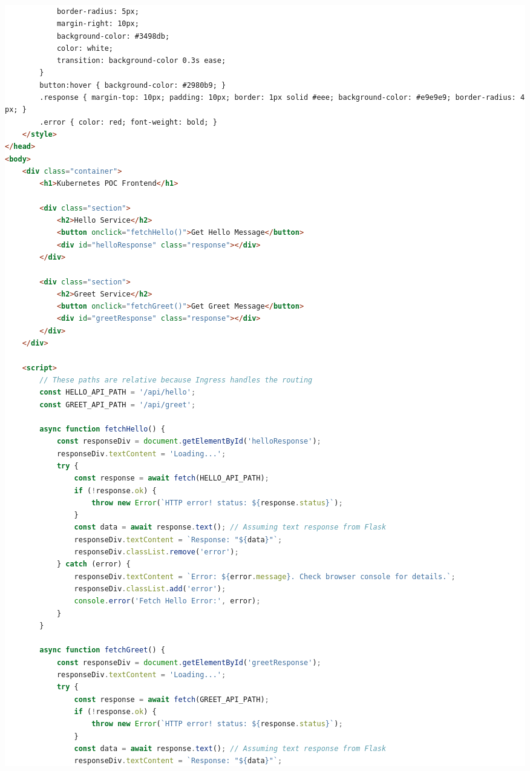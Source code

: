 ```html
            border-radius: 5px;
            margin-right: 10px;
            background-color: #3498db;
            color: white;
            transition: background-color 0.3s ease;
        }
        button:hover { background-color: #2980b9; }
        .response { margin-top: 10px; padding: 10px; border: 1px solid #eee; background-color: #e9e9e9; border-radius: 4px; }
        .error { color: red; font-weight: bold; }
    </style>
</head>
<body>
    <div class="container">
        <h1>Kubernetes POC Frontend</h1>

        <div class="section">
            <h2>Hello Service</h2>
            <button onclick="fetchHello()">Get Hello Message</button>
            <div id="helloResponse" class="response"></div>
        </div>

        <div class="section">
            <h2>Greet Service</h2>
            <button onclick="fetchGreet()">Get Greet Message</button>
            <div id="greetResponse" class="response"></div>
        </div>
    </div>

    <script>
        // These paths are relative because Ingress handles the routing
        const HELLO_API_PATH = '/api/hello';
        const GREET_API_PATH = '/api/greet';

        async function fetchHello() {
            const responseDiv = document.getElementById('helloResponse');
            responseDiv.textContent = 'Loading...';
            try {
                const response = await fetch(HELLO_API_PATH);
                if (!response.ok) {
                    throw new Error(`HTTP error! status: ${response.status}`);
                }
                const data = await response.text(); // Assuming text response from Flask
                responseDiv.textContent = `Response: "${data}"`;
                responseDiv.classList.remove('error');
            } catch (error) {
                responseDiv.textContent = `Error: ${error.message}. Check browser console for details.`;
                responseDiv.classList.add('error');
                console.error('Fetch Hello Error:', error);
            }
        }

        async function fetchGreet() {
            const responseDiv = document.getElementById('greetResponse');
            responseDiv.textContent = 'Loading...';
            try {
                const response = await fetch(GREET_API_PATH);
                if (!response.ok) {
                    throw new Error(`HTTP error! status: ${response.status}`);
                }
                const data = await response.text(); // Assuming text response from Flask
                responseDiv.textContent = `Response: "${data}"`;
```